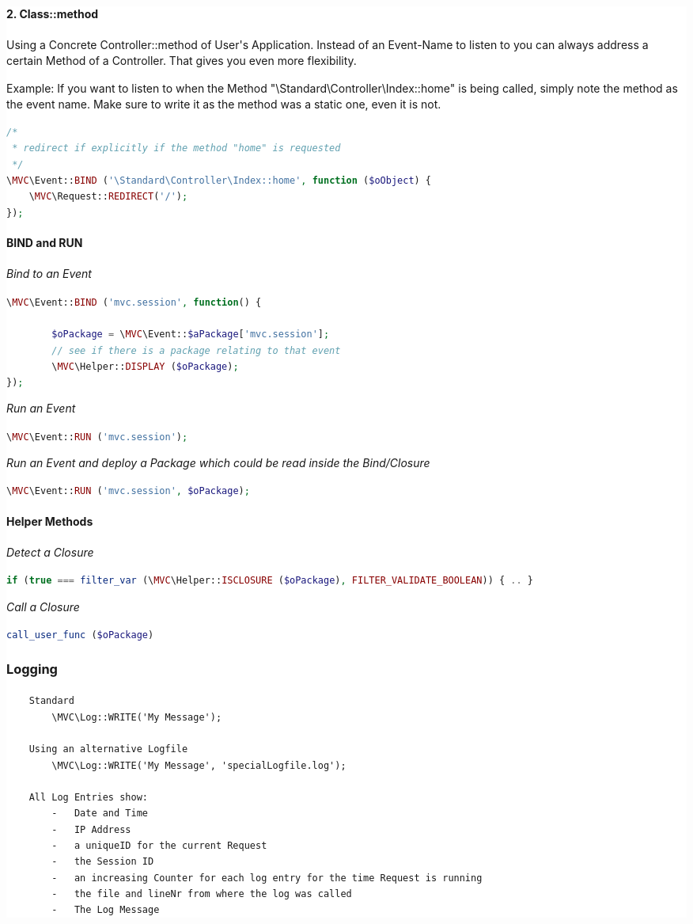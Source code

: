 #### 2. Class::method

Using a Concrete Controller::method  of User's Application. Instead of an Event-Name to listen to you can always address a certain Method of a Controller. That gives you even more flexibility.

Example: If you want to listen to when the Method "\Standard\Controller\Index::home" is being called, simply note the method as the event name. Make sure to write it as the method was a static one, even it is not.

~~~php
/*
 * redirect if explicitly if the method "home" is requested
 */
\MVC\Event::BIND ('\Standard\Controller\Index::home', function ($oObject) {
    \MVC\Request::REDIRECT('/');
});
~~~

#### BIND and RUN

_Bind to an Event_  
~~~php
\MVC\Event::BIND ('mvc.session', function() {

        $oPackage = \MVC\Event::$aPackage['mvc.session'];
        // see if there is a package relating to that event
        \MVC\Helper::DISPLAY ($oPackage);
});
~~~

_Run an Event_  
~~~php
\MVC\Event::RUN ('mvc.session');
~~~

_Run an Event and deploy a Package which could be read inside the Bind/Closure_  
~~~php
\MVC\Event::RUN ('mvc.session', $oPackage);
~~~

#### Helper Methods
_Detect a Closure_  
~~~php
if (true === filter_var (\MVC\Helper::ISCLOSURE ($oPackage), FILTER_VALIDATE_BOOLEAN)) { .. }
~~~

_Call a Closure_  
~~~php
call_user_func ($oPackage)
~~~


### Logging
~~~
    Standard
        \MVC\Log::WRITE('My Message');

    Using an alternative Logfile
        \MVC\Log::WRITE('My Message', 'specialLogfile.log');

    All Log Entries show:
        -	Date and Time
        -	IP Address
        -	a uniqueID for the current Request
        -	the Session ID
        -	an increasing Counter for each log entry for the time Request is running
        -	the file and lineNr from where the log was called
        -	The Log Message

~~~